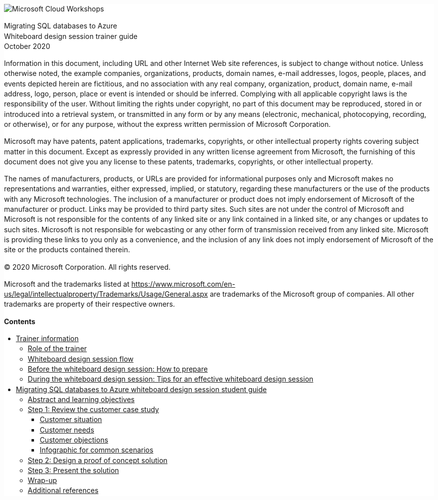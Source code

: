 ![Microsoft Cloud Workshops](https://github.com/Microsoft/MCW-Template-Cloud-Workshop/raw/master/Media/ms-cloud-workshop.png "Microsoft Cloud Workshops")

<div class="MCWHeader1">
Migrating SQL databases to Azure
</div>

<div class="MCWHeader2">
Whiteboard design session trainer guide
</div>

<div class="MCWHeader3">
October 2020
</div>

Information in this document, including URL and other Internet Web site references, is subject to change without notice. Unless otherwise noted, the example companies, organizations, products, domain names, e-mail addresses, logos, people, places, and events depicted herein are fictitious, and no association with any real company, organization, product, domain name, e-mail address, logo, person, place or event is intended or should be inferred. Complying with all applicable copyright laws is the responsibility of the user. Without limiting the rights under copyright, no part of this document may be reproduced, stored in or introduced into a retrieval system, or transmitted in any form or by any means (electronic, mechanical, photocopying, recording, or otherwise), or for any purpose, without the express written permission of Microsoft Corporation.

Microsoft may have patents, patent applications, trademarks, copyrights, or other intellectual property rights covering subject matter in this document. Except as expressly provided in any written license agreement from Microsoft, the furnishing of this document does not give you any license to these patents, trademarks, copyrights, or other intellectual property.

The names of manufacturers, products, or URLs are provided for informational purposes only and Microsoft makes no representations and warranties, either expressed, implied, or statutory, regarding these manufacturers or the use of the products with any Microsoft technologies. The inclusion of a manufacturer or product does not imply endorsement of Microsoft of the manufacturer or product. Links may be provided to third party sites. Such sites are not under the control of Microsoft and Microsoft is not responsible for the contents of any linked site or any link contained in a linked site, or any changes or updates to such sites. Microsoft is not responsible for webcasting or any other form of transmission received from any linked site. Microsoft is providing these links to you only as a convenience, and the inclusion of any link does not imply endorsement of Microsoft of the site or the products contained therein.

© 2020 Microsoft Corporation. All rights reserved.

Microsoft and the trademarks listed at <https://www.microsoft.com/en-us/legal/intellectualproperty/Trademarks/Usage/General.aspx> are trademarks of the Microsoft group of companies. All other trademarks are property of their respective owners.

**Contents**

- [Trainer information](#trainer-information)
  - [Role of the trainer](#role-of-the-trainer)
  - [Whiteboard design session flow](#whiteboard-design-session-flow)
  - [Before the whiteboard design session: How to prepare](#before-the-whiteboard-design-session-how-to-prepare)
  - [During the whiteboard design session: Tips for an effective whiteboard design session](#during-the-whiteboard-design-session-tips-for-an-effective-whiteboard-design-session)
- [Migrating SQL databases to Azure whiteboard design session student guide](#migrating-sql-databases-to-azure-whiteboard-design-session-student-guide)
  - [Abstract and learning objectives](#abstract-and-learning-objectives)
  - [Step 1: Review the customer case study](#step-1-review-the-customer-case-study)
    - [Customer situation](#customer-situation)
    - [Customer needs](#customer-needs)
    - [Customer objections](#customer-objections)
    - [Infographic for common scenarios](#infographic-for-common-scenarios)
  - [Step 2: Design a proof of concept solution](#step-2-design-a-proof-of-concept-solution)
  - [Step 3: Present the solution](#step-3-present-the-solution)
  - [Wrap-up](#wrap-up)
  - [Additional references](#additional-references)